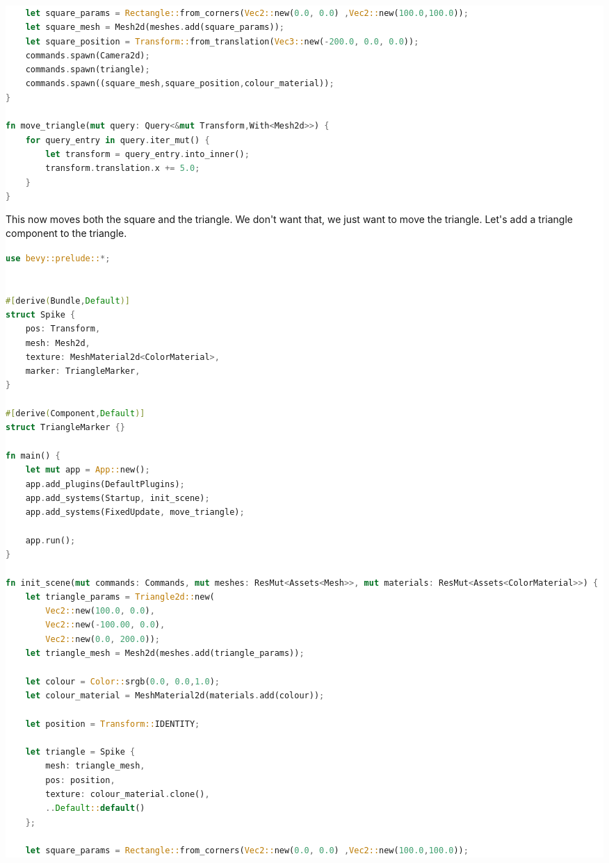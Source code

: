 ```rust
    let square_params = Rectangle::from_corners(Vec2::new(0.0, 0.0) ,Vec2::new(100.0,100.0));
    let square_mesh = Mesh2d(meshes.add(square_params));
    let square_position = Transform::from_translation(Vec3::new(-200.0, 0.0, 0.0));
    commands.spawn(Camera2d);
    commands.spawn(triangle);
    commands.spawn((square_mesh,square_position,colour_material));
}

fn move_triangle(mut query: Query<&mut Transform,With<Mesh2d>>) {
    for query_entry in query.iter_mut() {
        let transform = query_entry.into_inner();
        transform.translation.x += 5.0;
    }
}
```
This now moves both the square and the triangle. We don't want that, we just want to move the triangle.
Let's add a triangle component to the triangle.
```rust
use bevy::prelude::*;


#[derive(Bundle,Default)]
struct Spike {
    pos: Transform,
    mesh: Mesh2d,
    texture: MeshMaterial2d<ColorMaterial>,
    marker: TriangleMarker,
}

#[derive(Component,Default)]
struct TriangleMarker {}

fn main() {
    let mut app = App::new();
    app.add_plugins(DefaultPlugins);
    app.add_systems(Startup, init_scene);
    app.add_systems(FixedUpdate, move_triangle);

    app.run();
}

fn init_scene(mut commands: Commands, mut meshes: ResMut<Assets<Mesh>>, mut materials: ResMut<Assets<ColorMaterial>>) {
    let triangle_params = Triangle2d::new(
        Vec2::new(100.0, 0.0),
        Vec2::new(-100.00, 0.0),
        Vec2::new(0.0, 200.0));
    let triangle_mesh = Mesh2d(meshes.add(triangle_params));

    let colour = Color::srgb(0.0, 0.0,1.0);
    let colour_material = MeshMaterial2d(materials.add(colour));

    let position = Transform::IDENTITY;

    let triangle = Spike {
        mesh: triangle_mesh,
        pos: position,
        texture: colour_material.clone(),
        ..Default::default()
    };

    let square_params = Rectangle::from_corners(Vec2::new(0.0, 0.0) ,Vec2::new(100.0,100.0));
```